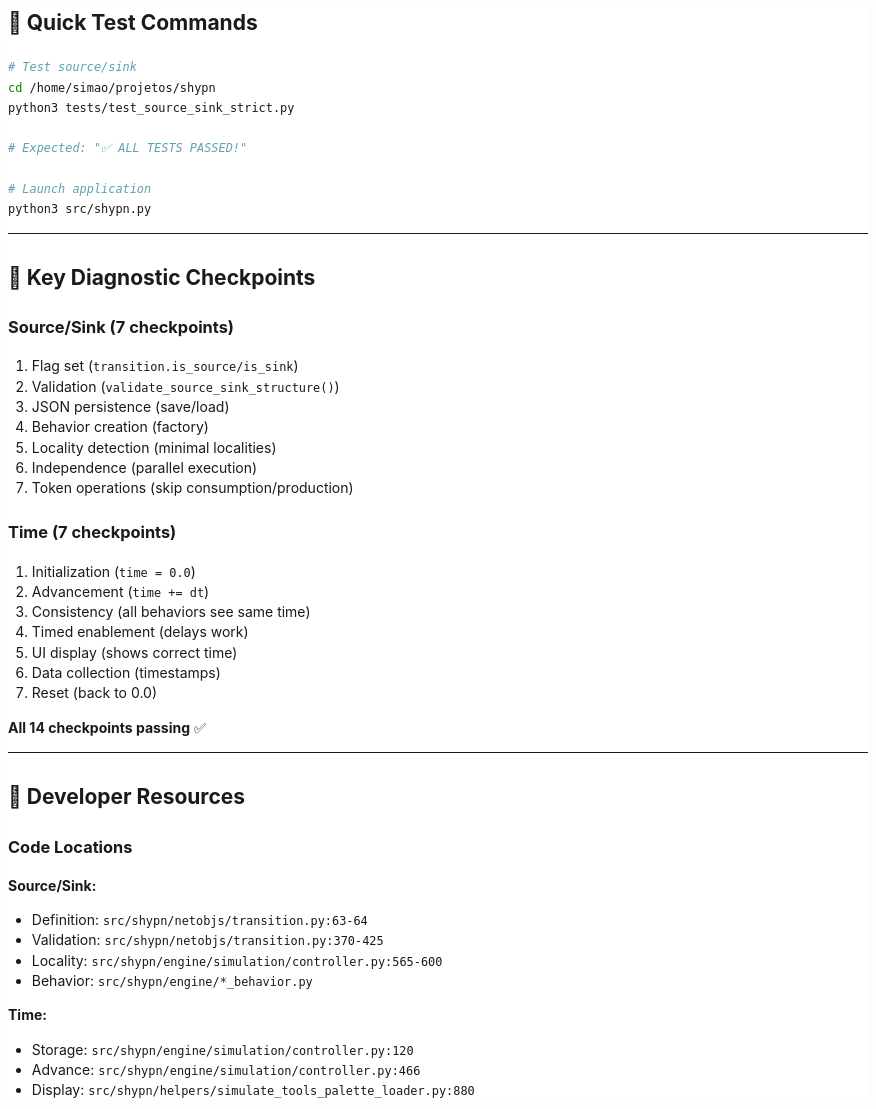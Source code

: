 
## 🧪 Quick Test Commands

```bash
# Test source/sink
cd /home/simao/projetos/shypn
python3 tests/test_source_sink_strict.py

# Expected: "✅ ALL TESTS PASSED!"

# Launch application
python3 src/shypn.py
```

---

## 📍 Key Diagnostic Checkpoints

### Source/Sink (7 checkpoints)
1. Flag set (`transition.is_source/is_sink`)
2. Validation (`validate_source_sink_structure()`)
3. JSON persistence (save/load)
4. Behavior creation (factory)
5. Locality detection (minimal localities)
6. Independence (parallel execution)
7. Token operations (skip consumption/production)

### Time (7 checkpoints)
1. Initialization (`time = 0.0`)
2. Advancement (`time += dt`)
3. Consistency (all behaviors see same time)
4. Timed enablement (delays work)
5. UI display (shows correct time)
6. Data collection (timestamps)
7. Reset (back to 0.0)

**All 14 checkpoints passing** ✅

---

## 🔧 Developer Resources

### Code Locations

**Source/Sink:**
- Definition: `src/shypn/netobjs/transition.py:63-64`
- Validation: `src/shypn/netobjs/transition.py:370-425`
- Locality: `src/shypn/engine/simulation/controller.py:565-600`
- Behavior: `src/shypn/engine/*_behavior.py`

**Time:**
- Storage: `src/shypn/engine/simulation/controller.py:120`
- Advance: `src/shypn/engine/simulation/controller.py:466`
- Display: `src/shypn/helpers/simulate_tools_palette_loader.py:880`
